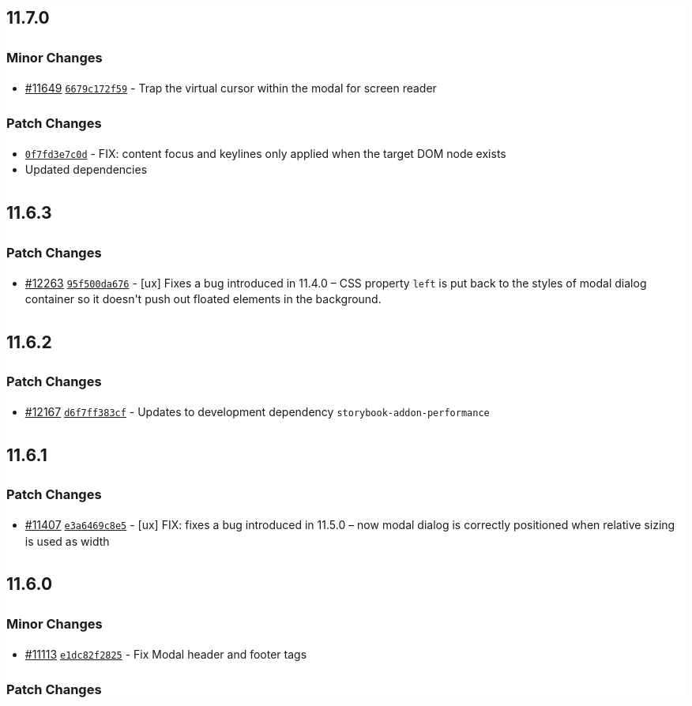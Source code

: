 ## 11.7.0

### Minor Changes

- [#11649](https://bitbucket.org/atlassian/atlassian-frontend/pull-requests/11649)
  [`6679c172f59`](https://bitbucket.org/atlassian/atlassian-frontend/commits/6679c172f59) - Trap the
  virtual cursor within the modal for screen reader

### Patch Changes

- [`0f7fd3e7c0d`](https://bitbucket.org/atlassian/atlassian-frontend/commits/0f7fd3e7c0d) - FIX:
  content focus and keylines only applied when the target DOM node exists
- Updated dependencies

## 11.6.3

### Patch Changes

- [#12263](https://bitbucket.org/atlassian/atlassian-frontend/pull-requests/12263)
  [`95f500da676`](https://bitbucket.org/atlassian/atlassian-frontend/commits/95f500da676) - [ux]
  Fixes a bug introduced in 11.4.0 – CSS property `left` is put back to the styles of modal dialog
  container so it doesn't push out floated elements in the background.

## 11.6.2

### Patch Changes

- [#12167](https://bitbucket.org/atlassian/atlassian-frontend/pull-requests/12167)
  [`d6f7ff383cf`](https://bitbucket.org/atlassian/atlassian-frontend/commits/d6f7ff383cf) - Updates
  to development dependency `storybook-addon-performance`

## 11.6.1

### Patch Changes

- [#11407](https://bitbucket.org/atlassian/atlassian-frontend/pull-requests/11407)
  [`e3a6469c8e5`](https://bitbucket.org/atlassian/atlassian-frontend/commits/e3a6469c8e5) - [ux]
  FIX: fixes a bug introduced in 11.5.0 – now modal dialog is correctly positioned when relative
  sizing is used as width

## 11.6.0

### Minor Changes

- [#11113](https://bitbucket.org/atlassian/atlassian-frontend/pull-requests/11113)
  [`e1dc82f2825`](https://bitbucket.org/atlassian/atlassian-frontend/commits/e1dc82f2825) - Fix
  Modal header and footer tags

### Patch Changes
